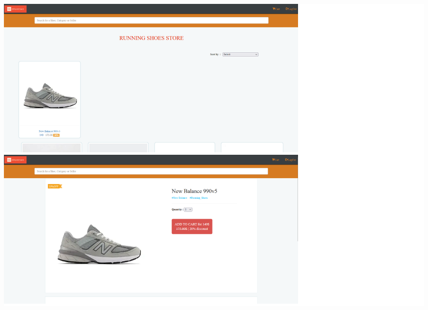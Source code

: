   <img src="ScreenShots/7. ShoesStore Items.png" width="70%">

  <img src="ScreenShots/8. ShoesStore Detail 1.png" width="70%">
